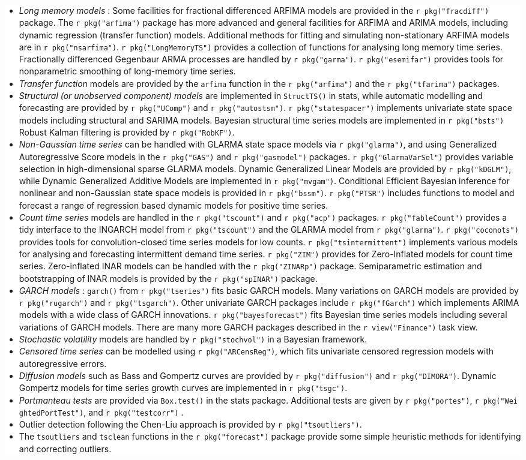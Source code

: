   - *Long memory models* : Some facilities for fractional differenced
  ARFIMA models are provided in the `r pkg("fracdiff")`
  package. The `r pkg("arfima")` package has more advanced
  and general facilities for ARFIMA and ARIMA models, including
  dynamic regression (transfer function) models. Additional methods
  for fitting and simulating non-stationary ARFIMA models are in
  `r pkg("nsarfima")`. `r pkg("LongMemoryTS")`
  provides a collection of functions for analysing long memory time
  series. Fractionally differenced Gegenbaur ARMA processes are
  handled by `r pkg("garma")`.
  `r pkg("esemifar")` provides tools for nonparametric
  smoothing of long-memory time series.
- *Transfer function* models are provided by the `arfima` function in
  the `r pkg("arfima")` and the `r pkg("tfarima")` packages.
- *Structural (or unobserved component) models* are implemented in
  `StructTS()` in stats,
  while automatic modelling and forecasting are provided by `r pkg("UComp")` and `r pkg("autostsm")`.
  `r pkg("statespacer")` implements univariate state space
  models including structural and SARIMA models. Bayesian structural
  time series models are implemented in `r pkg("bsts")`
  Robust Kalman filtering is provided by `r pkg("RobKF")`.
- *Non-Gaussian time series* can be handled with GLARMA state space models via `r pkg("glarma")`,
  and using Generalized Autoregressive Score models in the `r pkg("GAS")` and `r pkg("gasmodel")`  packages.
  `r pkg("GlarmaVarSel")` provides variable selection in high-dimensional sparse GLARMA models.
  Dynamic Generalized Linear Models are provided by `r pkg("kDGLM")`, while
  Dynamic Generalized Additive Models are implemented in `r pkg("mvgam")`.
  Conditional Efficient Bayesian inference for nonlinear and non-Gaussian state space models is provided in `r pkg("bssm")`.
  `r pkg("PTSR")` includes functions to model and forecast a range of regression based dynamic models for positive time series.
- *Count time series* models are handled in the
  `r pkg("tscount")` and `r pkg("acp")` packages.
  `r pkg("fableCount")` provides a tidy interface to the INGARCH model from `r pkg("tscount")` and the GLARMA model from `r pkg("glarma")`.
  `r pkg("coconots")` provides tools for convolution-closed time series models for low counts.
  `r pkg("tsintermittent")` implements various models for analysing and forecasting intermittent demand time series.
  `r pkg("ZIM")` provides for Zero-Inflated models for count time series.
  Zero-inflated INAR models can be handled with the `r pkg("ZINARp")` package.
  Semiparametric estimation and bootstrapping of INAR models is provided by the `r pkg("spINAR")` package.
- *GARCH models* : `garch()` from `r pkg("tseries")` fits basic GARCH models.
  Many variations on GARCH models are provided by `r pkg("rugarch")` and `r pkg("tsgarch")`.
  Other univariate GARCH packages include `r pkg("fGarch")` which implements ARIMA models with a wide class of GARCH innovations.
  `r pkg("bayesforecast")` fits Bayesian time series models including several variations of GARCH models.
  There are many more GARCH packages described in the `r view("Finance")` task view.
- *Stochastic volatility* models are handled by
  `r pkg("stochvol")` in a Bayesian framework.
- *Censored time series* can be modelled using `r pkg("ARCensReg")`, which fits
  univariate censored regression models with autoregressive errors.
- *Diffusion models* such as Bass and Gompertz curves are provided by
  `r pkg("diffusion")` and `r pkg("DIMORA")`.
  Dynamic Gompertz models for time series growth curves are implemented in `r pkg("tsgc")`.
- *Portmanteau tests* are provided via `Box.test()` in the stats
  package.
  Additional tests are given by `r pkg("portes")`, `r pkg("WeightedPortTest")`, and `r pkg("testcorr")` .
- Outlier detection following the Chen-Liu approach is provided by `r pkg("tsoutliers")`.
- The `tsoutliers` and `tsclean` functions in the `r pkg("forecast")` package provide some simple heuristic methods for identifying and correcting outliers.